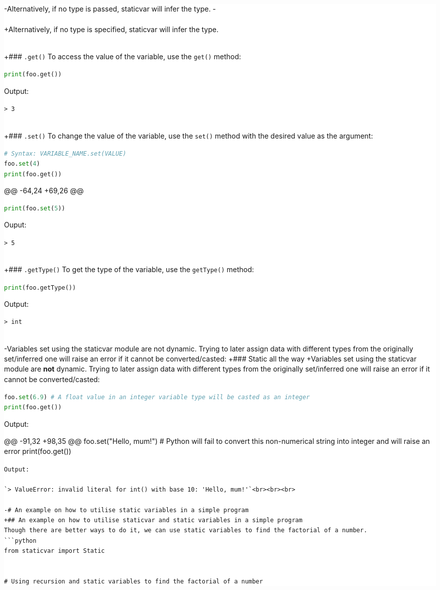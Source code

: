 -Alternatively, if no type is passed, staticvar will infer the type.
-<br><br>
+Alternatively, if no type is specified, staticvar will infer the type. <br><br>
 
+### `.get()`
 To access the value of the variable, use the `get()` method:
 
 ```python
 print(foo.get())
 ```
 Output:
 
 `> 3`<br><br>
 
+### `.set()`
 To change the value of the variable, use the `set()` method with the desired value as the argument:
 
 ```python
 # Syntax: VARIABLE_NAME.set(VALUE)
 foo.set(4)
 print(foo.get())
 ```
@@ -64,24 +69,26 @@
 ```python
 print(foo.set(5))
 ```
 Ouput:
 
 `> 5`<br><br>
 
+### `.getType()`
 To get the type of the variable, use the `getType()` method:
 
 ```python
 print(foo.getType())
 ```
 Output:
 
 `> int`<br><br>
 
-Variables set using the staticvar module are not dynamic. Trying to later assign data with different types from the originally set/inferred one will raise an error if it cannot be converted/casted:
+### Static all the way
+Variables set using the staticvar module are **not** dynamic. Trying to later assign data with different types from the originally set/inferred one will raise an error if it cannot be converted/casted:
 
 ```python
 foo.set(6.9) # A float value in an integer variable type will be casted as an integer
 print(foo.get())
 ```
 Output:
 
@@ -91,32 +98,35 @@
 foo.set("Hello, mum!") # Python will fail to convert this non-numerical string into integer and will raise an error
 print(foo.get())
 ```
 Output:
 
 `> ValueError: invalid literal for int() with base 10: 'Hello, mum!'`<br><br><br>
 
-# An example on how to utilise static variables in a simple program
+## An example on how to utilise staticvar and static variables in a simple program
 Though there are better ways to do it, we can use static variables to find the factorial of a number.
 ```python
 from staticvar import Static
 
 
 # Using recursion and static variables to find the factorial of a number
 ```